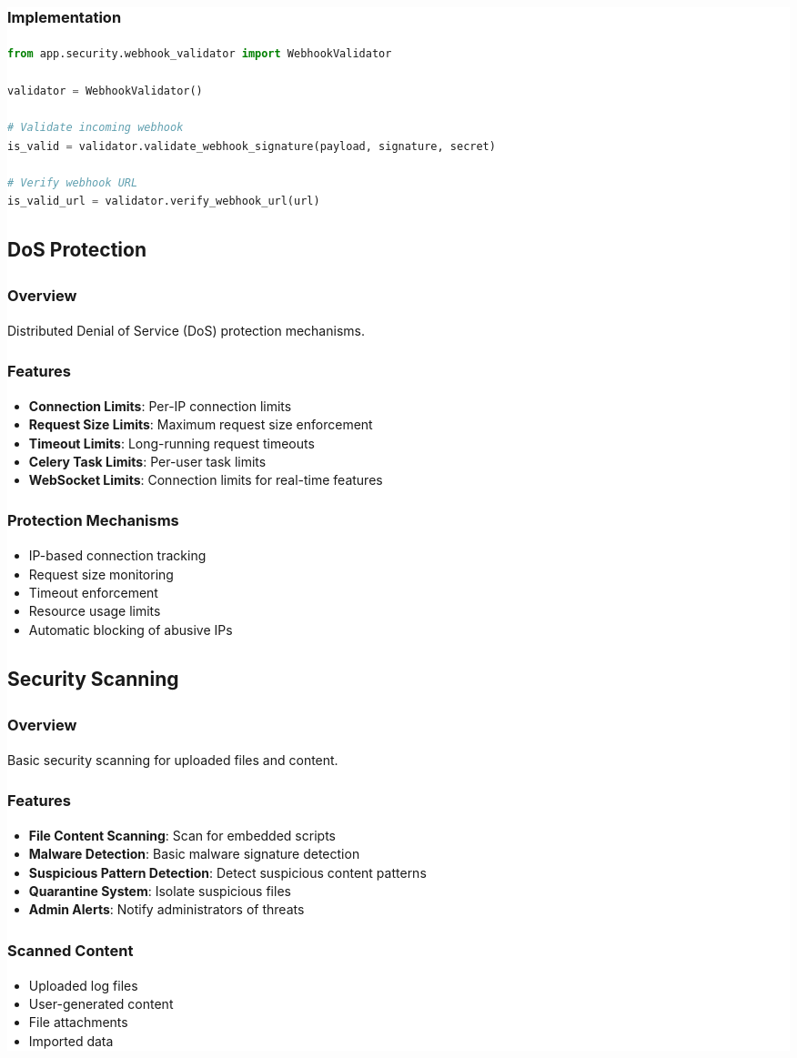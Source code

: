 ### Implementation
```python
from app.security.webhook_validator import WebhookValidator

validator = WebhookValidator()

# Validate incoming webhook
is_valid = validator.validate_webhook_signature(payload, signature, secret)

# Verify webhook URL
is_valid_url = validator.verify_webhook_url(url)
```

## DoS Protection

### Overview
Distributed Denial of Service (DoS) protection mechanisms.

### Features
- **Connection Limits**: Per-IP connection limits
- **Request Size Limits**: Maximum request size enforcement
- **Timeout Limits**: Long-running request timeouts
- **Celery Task Limits**: Per-user task limits
- **WebSocket Limits**: Connection limits for real-time features

### Protection Mechanisms
- IP-based connection tracking
- Request size monitoring
- Timeout enforcement
- Resource usage limits
- Automatic blocking of abusive IPs

## Security Scanning

### Overview
Basic security scanning for uploaded files and content.

### Features
- **File Content Scanning**: Scan for embedded scripts
- **Malware Detection**: Basic malware signature detection
- **Suspicious Pattern Detection**: Detect suspicious content patterns
- **Quarantine System**: Isolate suspicious files
- **Admin Alerts**: Notify administrators of threats

### Scanned Content
- Uploaded log files
- User-generated content
- File attachments
- Imported data
